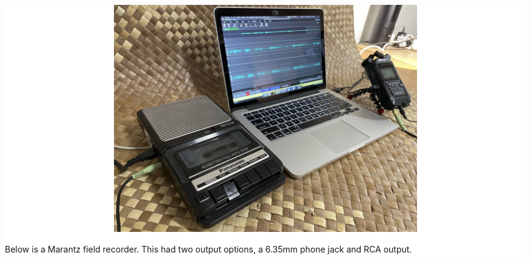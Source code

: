   <p align="center">
       <img width="500" src="images/lowcost-digi-shoebox-tape-player.jpg">
     </p>

Below is a Marantz field recorder. This had two output options, a 6.35mm phone jack and RCA output. 

  <p align="center">